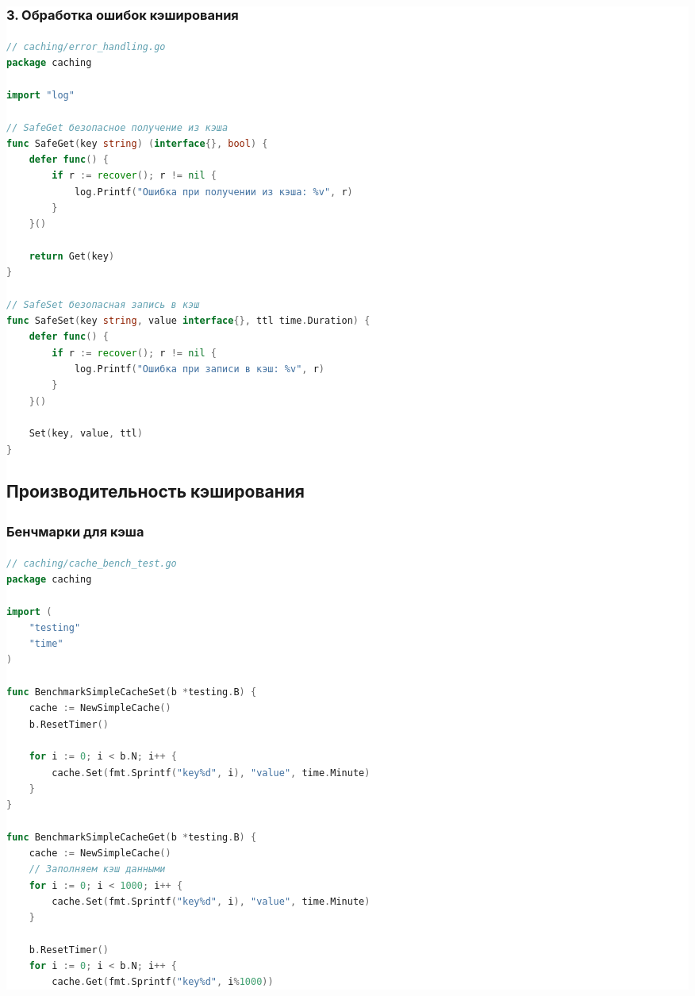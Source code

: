 ### 3. Обработка ошибок кэширования

```go
// caching/error_handling.go
package caching

import "log"

// SafeGet безопасное получение из кэша
func SafeGet(key string) (interface{}, bool) {
    defer func() {
        if r := recover(); r != nil {
            log.Printf("Ошибка при получении из кэша: %v", r)
        }
    }()
    
    return Get(key)
}

// SafeSet безопасная запись в кэш
func SafeSet(key string, value interface{}, ttl time.Duration) {
    defer func() {
        if r := recover(); r != nil {
            log.Printf("Ошибка при записи в кэш: %v", r)
        }
    }()
    
    Set(key, value, ttl)
}
```

## Производительность кэширования

### Бенчмарки для кэша

```go
// caching/cache_bench_test.go
package caching

import (
    "testing"
    "time"
)

func BenchmarkSimpleCacheSet(b *testing.B) {
    cache := NewSimpleCache()
    b.ResetTimer()
    
    for i := 0; i < b.N; i++ {
        cache.Set(fmt.Sprintf("key%d", i), "value", time.Minute)
    }
}

func BenchmarkSimpleCacheGet(b *testing.B) {
    cache := NewSimpleCache()
    // Заполняем кэш данными
    for i := 0; i < 1000; i++ {
        cache.Set(fmt.Sprintf("key%d", i), "value", time.Minute)
    }
    
    b.ResetTimer()
    for i := 0; i < b.N; i++ {
        cache.Get(fmt.Sprintf("key%d", i%1000))
```